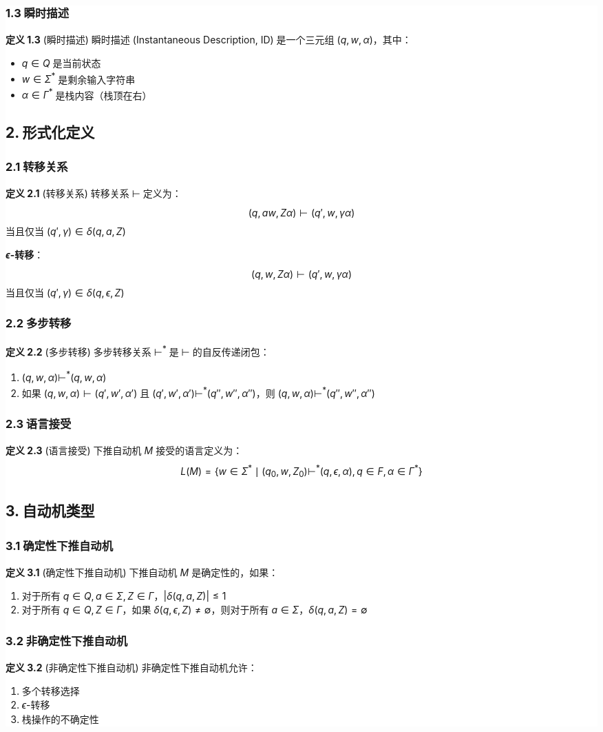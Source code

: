 ### 1.3 瞬时描述

**定义 1.3** (瞬时描述)
瞬时描述 (Instantaneous Description, ID) 是一个三元组 $(q, w, \alpha)$，其中：
- $q \in Q$ 是当前状态
- $w \in \Sigma^*$ 是剩余输入字符串
- $\alpha \in \Gamma^*$ 是栈内容（栈顶在右）

## 2. 形式化定义

### 2.1 转移关系

**定义 2.1** (转移关系)
转移关系 $\vdash$ 定义为：
$$(q, aw, Z\alpha) \vdash (q', w, \gamma\alpha)$$
当且仅当 $(q', \gamma) \in \delta(q, a, Z)$

**$\epsilon$-转移**：
$$(q, w, Z\alpha) \vdash (q', w, \gamma\alpha)$$
当且仅当 $(q', \gamma) \in \delta(q, \epsilon, Z)$

### 2.2 多步转移

**定义 2.2** (多步转移)
多步转移关系 $\vdash^*$ 是 $\vdash$ 的自反传递闭包：
1. $(q, w, \alpha) \vdash^* (q, w, \alpha)$
2. 如果 $(q, w, \alpha) \vdash (q', w', \alpha')$ 且 $(q', w', \alpha') \vdash^* (q'', w'', \alpha'')$，则 $(q, w, \alpha) \vdash^* (q'', w'', \alpha'')$

### 2.3 语言接受

**定义 2.3** (语言接受)
下推自动机 $M$ 接受的语言定义为：
$$L(M) = \{w \in \Sigma^* \mid (q_0, w, Z_0) \vdash^* (q, \epsilon, \alpha), q \in F, \alpha \in \Gamma^*\}$$

## 3. 自动机类型

### 3.1 确定性下推自动机

**定义 3.1** (确定性下推自动机)
下推自动机 $M$ 是确定性的，如果：
1. 对于所有 $q \in Q, a \in \Sigma, Z \in \Gamma$，$|\delta(q, a, Z)| \leq 1$
2. 对于所有 $q \in Q, Z \in \Gamma$，如果 $\delta(q, \epsilon, Z) \neq \emptyset$，则对于所有 $a \in \Sigma$，$\delta(q, a, Z) = \emptyset$

### 3.2 非确定性下推自动机

**定义 3.2** (非确定性下推自动机)
非确定性下推自动机允许：
1. 多个转移选择
2. $\epsilon$-转移
3. 栈操作的不确定性
